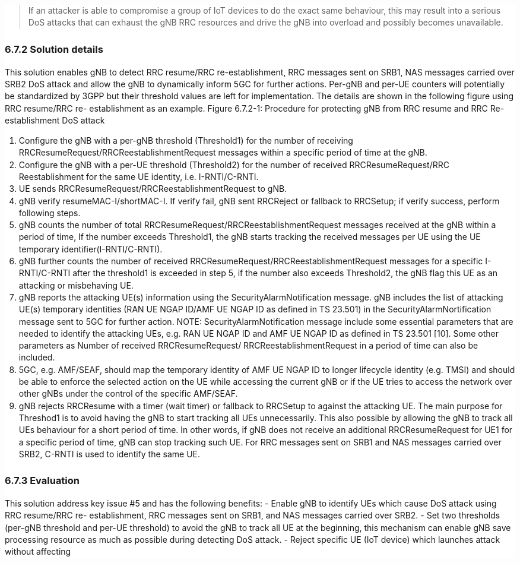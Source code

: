 > If an attacker is able to compromise a group of IoT devices to do the exact
> same behaviour, this may result into a serious DoS attacks that can exhaust
> the gNB RRC resources and drive the gNB into overload and possibly becomes
> unavailable.
### 6.7.2 Solution details
This solution enables gNB to detect RRC resume/RRC re-establishment, RRC
messages sent on SRB1, NAS messages carried over SRB2 DoS attack and allow the
gNB to dynamically inform 5GC for further actions.
Per-gNB and per-UE counters will potentially be standardized by 3GPP but their
threshold values are left for implementation.
The details are shown in the following figure using RRC resume/RRC re-
establishment as an example.
Figure 6.7.2-1: Procedure for protecting gNB from RRC resume and RRC Re-
establishment DoS attack
1) Configure the gNB with a per-gNB threshold (Threshold1) for the number of
receiving RRCResumeRequest/RRCReestablishmentRequest messages within a
specific period of time at the gNB.
2) Configure the gNB with a per-UE threshold (Threshold2) for the number of
received RRCResumeRequest/RRC Reestablishment for the same UE identity, i.e.
I-RNTI/C-RNTI.
3) UE sends RRCResumeRequest/RRCReestablishmentRequest to gNB.
4) gNB verify resumeMAC-I/shortMAC-I. If verify fail, gNB sent RRCReject or
fallback to RRCSetup; if verify success, perform following steps.
5) gNB counts the number of total RRCResumeRequest/RRCReestablishmentRequest
messages received at the gNB within a period of time, If the number exceeds
Threshold1, the gNB starts tracking the received messages per UE using the UE
temporary identifier(I-RNTI/C-RNTI).
6) gNB further counts the number of received
RRCResumeRequest/RRCReestablishmentRequest messages for a specific
I-RNTI/C-RNTI after the threshold1 is exceeded in step 5, if the number also
exceeds Threshold2, the gNB flag this UE as an attacking or misbehaving UE.
7) gNB reports the attacking UE(s) information using the
SecurityAlarmNotification message. gNB includes the list of attacking UE(s)
temporary identities (RAN UE NGAP ID/AMF UE NGAP ID as defined in TS 23.501)
in the SecurityAlarmNortification message sent to 5GC for further action.
NOTE: SecurityAlarmNotification message include some essential parameters that
are needed to identify the attacking UEs, e.g. RAN UE NGAP ID and AMF UE NGAP
ID as defined in TS 23.501 [10]. Some other parameters as Number of received
RRCResumeRequest/ RRCReestablishmentRequest in a period of time can also be
included.
8) 5GC, e.g. AMF/SEAF, should map the temporary identity of AMF UE NGAP ID to
longer lifecycle identity (e.g. TMSI) and should be able to enforce the
selected action on the UE while accessing the current gNB or if the UE tries
to access the network over other gNBs under the control of the specific
AMF/SEAF.
9) gNB rejects RRCResume with a timer (wait timer) or fallback to RRCSetup to
against the attacking UE.
The main purpose for Threshod1 is to avoid having the gNB to start tracking
all UEs unnecessarily. This also possible by allowing the gNB to track all UEs
behaviour for a short period of time. In other words, if gNB does not receive
an additional RRCResumeRequest for UE1 for a specific period of time, gNB can
stop tracking such UE.
For RRC messages sent on SRB1 and NAS messages carried over SRB2, C-RNTI is
used to identify the same UE.
### 6.7.3 Evaluation
This solution address key issue #5 and has the following benefits:
\- Enable gNB to identify UEs which cause DoS attack using RRC resume/RRC re-
establishment, RRC messages sent on SRB1, and NAS messages carried over SRB2.
\- Set two thresholds (per-gNB threshold and per-UE threshold) to avoid the
gNB to track all UE at the beginning, this mechanism can enable gNB save
processing resource as much as possible during detecting DoS attack.
\- Reject specific UE (IoT device) which launches attack without affecting
